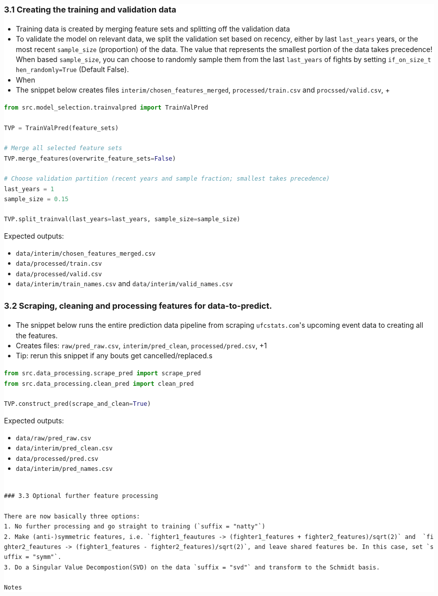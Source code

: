 ### 3.1 Creating the training and validation data
+ Training data is created by merging feature sets and splitting off the validation data  
+ To validate the model on relevant data, we split the validation set based on recency, either by 
last `last_years` years, or the most recent `sample_size` (proportion) of the data. The value that represents the smallest portion of the data takes precedence! When based `sample_size`, you can choose to randomly sample them from the last `last_years` of fights by setting `if_on_size_then_randomly=True` (Default False). 
+ When   
+ The snippet below creates files `interim/chosen_features_merged`, `processed/train.csv` and `procssed/valid.csv`, +
```python
from src.model_selection.trainvalpred import TrainValPred

TVP = TrainValPred(feature_sets)

# Merge all selected feature sets
TVP.merge_features(overwrite_feature_sets=False)

# Choose validation partition (recent years and sample fraction; smallest takes precedence)
last_years = 1
sample_size = 0.15

TVP.split_trainval(last_years=last_years, sample_size=sample_size)
```

Expected outputs:
- `data/interim/chosen_features_merged.csv`
- `data/processed/train.csv`
- `data/processed/valid.csv`
- `data/interim/train_names.csv` and `data/interim/valid_names.csv`

### 3.2 Scraping, cleaning and processing features for data-to-predict. 

- The snippet below runs the entire prediction data pipeline from scraping `ufcstats.com`'s upcoming event data to creating all the features. 
- Creates files: `raw/pred_raw.csv`, `interim/pred_clean`, `processed/pred.csv`, +1
- Tip: rerun this snippet if any bouts get cancelled/replaced.s

```python
from src.data_processing.scrape_pred import scrape_pred
from src.data_processing.clean_pred import clean_pred

TVP.construct_pred(scrape_and_clean=True)
```

Expected outputs:
- `data/raw/pred_raw.csv`
- `data/interim/pred_clean.csv`
- `data/processed/pred.csv`
- `data/interim/pred_names.csv`
```

### 3.3 Optional further feature processing

There are now basically three options: 
1. No further processing and go straight to training (`suffix = "natty"`) 
2. Make (anti-)symmetric features, i.e. `fighter1_feautures -> (fighter1_features + fighter2_features)/sqrt(2)` and  `fighter2_feautures -> (fighter1_features - fighter2_features)/sqrt(2)`, and leave shared features be. In this case, set `suffix = "symm"`. 
3. Do a Singular Value Decompostion(SVD) on the data `suffix = "svd"` and transform to the Schmidt basis. 

Notes 
```